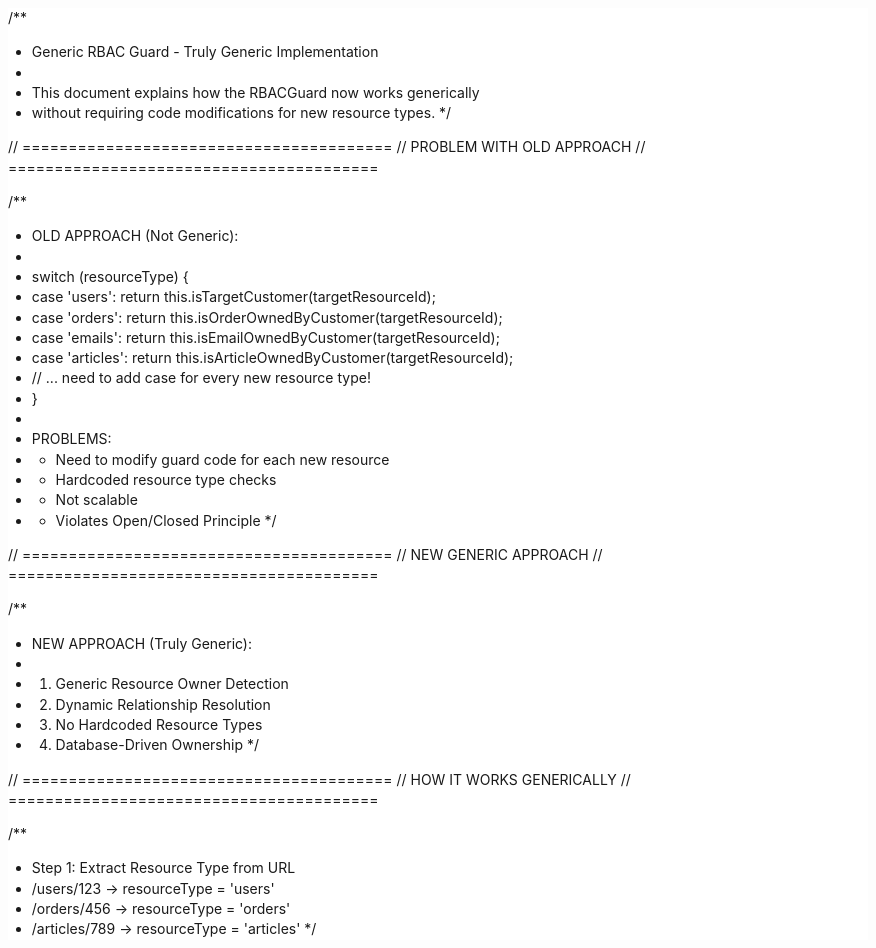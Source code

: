 /\*\*

- Generic RBAC Guard - Truly Generic Implementation
-
- This document explains how the RBACGuard now works generically
- without requiring code modifications for new resource types.
  \*/

// ========================================
// PROBLEM WITH OLD APPROACH
// ========================================

/\*\*

- OLD APPROACH (Not Generic):
-
- switch (resourceType) {
- case 'users': return this.isTargetCustomer(targetResourceId);
- case 'orders': return this.isOrderOwnedByCustomer(targetResourceId);
- case 'emails': return this.isEmailOwnedByCustomer(targetResourceId);
- case 'articles': return this.isArticleOwnedByCustomer(targetResourceId);
- // ... need to add case for every new resource type!
- }
-
- PROBLEMS:
- - Need to modify guard code for each new resource
- - Hardcoded resource type checks
- - Not scalable
- - Violates Open/Closed Principle
    \*/

// ========================================
// NEW GENERIC APPROACH
// ========================================

/\*\*

- NEW APPROACH (Truly Generic):
-
- 1.  Generic Resource Owner Detection
- 2.  Dynamic Relationship Resolution
- 3.  No Hardcoded Resource Types
- 4.  Database-Driven Ownership
      \*/

// ========================================
// HOW IT WORKS GENERICALLY
// ========================================

/\*\*

- Step 1: Extract Resource Type from URL
- /users/123 -> resourceType = 'users'
- /orders/456 -> resourceType = 'orders'
- /articles/789 -> resourceType = 'articles'
  \*/

